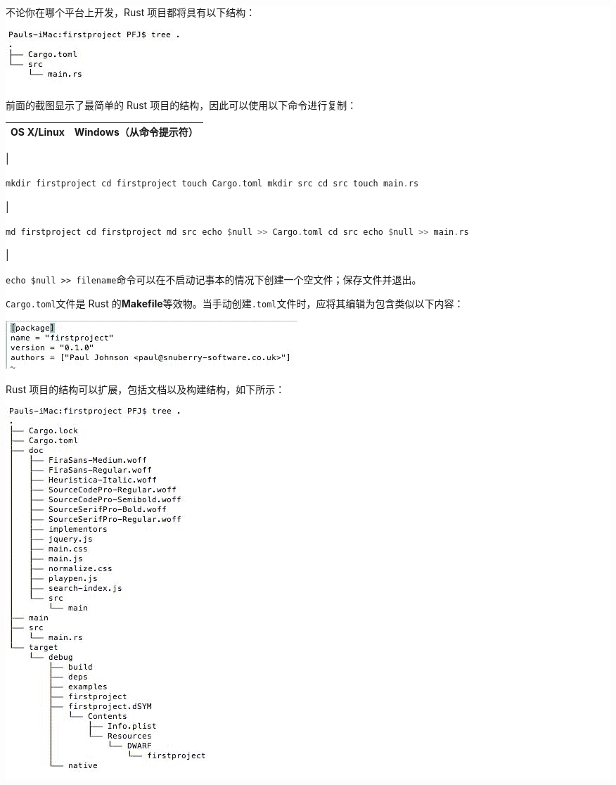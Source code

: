 不论你在哪个平台上开发，Rust 项目都将具有以下结构：

![图片](img/00012.jpeg)

前面的截图显示了最简单的 Rust 项目的结构，因此可以使用以下命令进行复制：

| **OS X/Linux** | **Windows（从命令提示符）** |
| --- | --- |

|

```rs
mkdir firstproject cd firstproject touch Cargo.toml mkdir src cd src touch main.rs
```

|

```rs
md firstproject cd firstproject md src echo $null >> Cargo.toml cd src echo $null >> main.rs
```

|

`echo $null >> filename`命令可以在不启动记事本的情况下创建一个空文件；保存文件并退出。

`Cargo.toml`文件是 Rust 的**Makefile**等效物。当手动创建`.toml`文件时，应将其编辑为包含类似以下内容：

![图片](img/00013.jpeg)

Rust 项目的结构可以扩展，包括文档以及构建结构，如下所示：

![图片](img/00014.jpeg)
